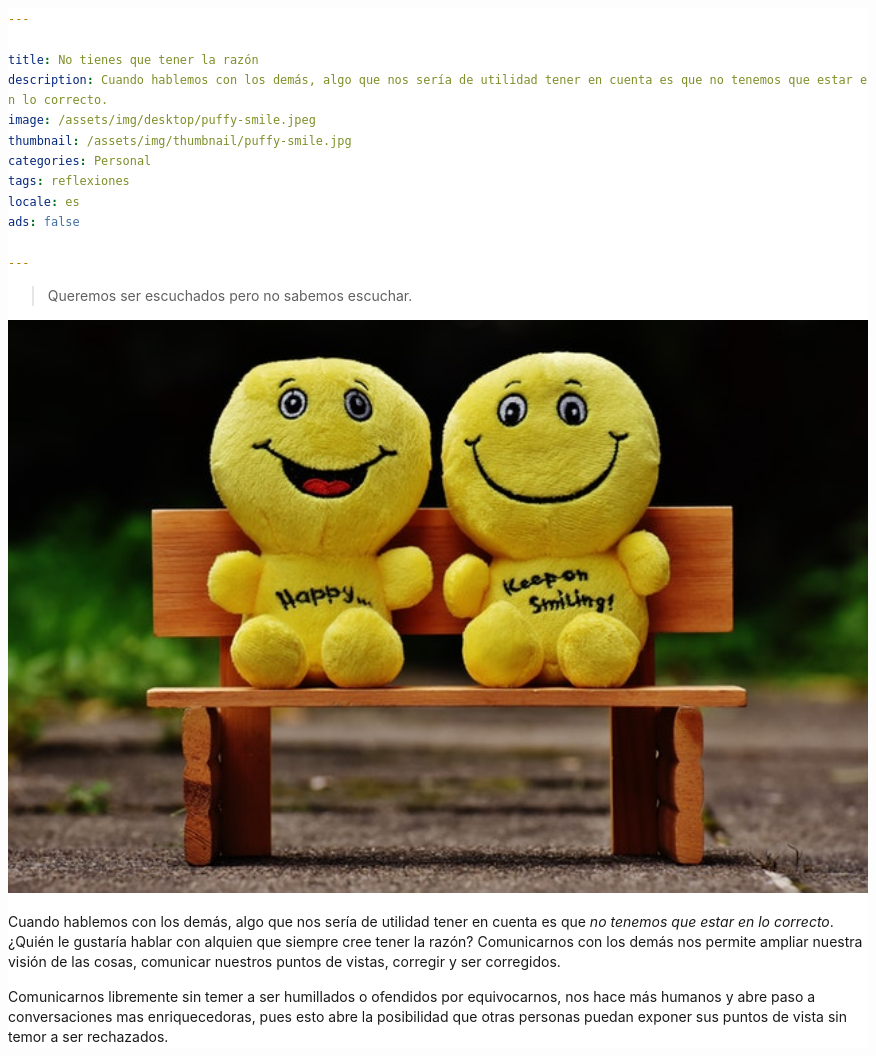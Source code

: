 ```yaml
---

title: No tienes que tener la razón
description: Cuando hablemos con los demás, algo que nos sería de utilidad tener en cuenta es que no tenemos que estar en lo correcto.
image: /assets/img/desktop/puffy-smile.jpeg
thumbnail: /assets/img/thumbnail/puffy-smile.jpg
categories: Personal
tags: reflexiones
locale: es
ads: false

---
```


> Queremos ser escuchados pero no sabemos escuchar.

<img class="thumbnail" src="/assets/img/desktop/puffy-smile.jpeg" alt="Smile" width="100%" />

Cuando hablemos con los demás, algo que nos sería de utilidad tener en cuenta es que _no tenemos que estar en lo correcto_. ¿Quién le gustaría hablar con alquien que siempre cree tener la razón? Comunicarnos con los demás nos permite ampliar nuestra visión de las cosas, comunicar nuestros puntos de vistas, corregir y ser corregidos.

Comunicarnos libremente sin temer a ser humillados o ofendidos por equivocarnos, nos hace más humanos y abre paso a conversaciones mas enriquecedoras, pues esto abre la posibilidad que otras personas puedan exponer sus puntos de vista sin temor a ser rechazados.